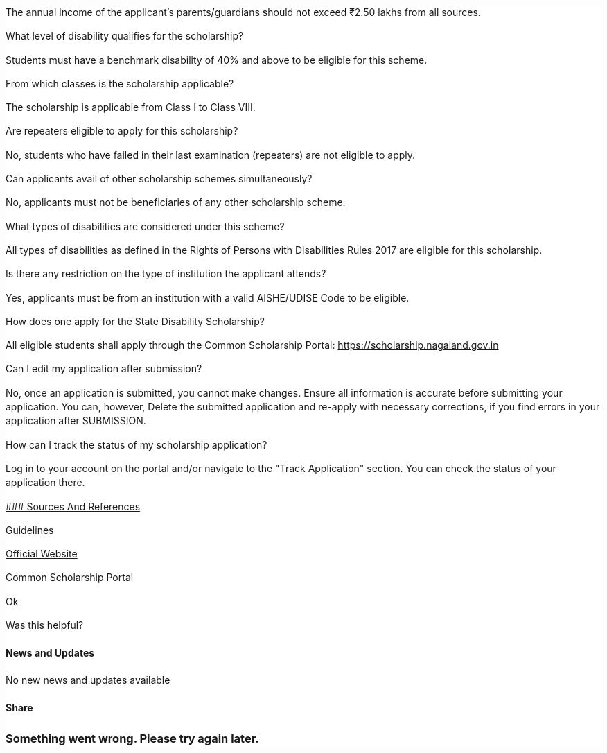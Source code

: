 The annual income of the applicant’s parents/guardians should not exceed ₹2.50 lakhs from all sources.

What level of disability qualifies for the scholarship?

Students must have a benchmark disability of 40% and above to be eligible for this scheme.

From which classes is the scholarship applicable?

The scholarship is applicable from Class I to Class VIII.

Are repeaters eligible to apply for this scholarship?

No, students who have failed in their last examination (repeaters) are not eligible to apply.

Can applicants avail of other scholarship schemes simultaneously?

No, applicants must not be beneficiaries of any other scholarship scheme.

What types of disabilities are considered under this scheme?

All types of disabilities as defined in the Rights of Persons with Disabilities Rules 2017 are eligible for this scholarship.

Is there any restriction on the type of institution the applicant attends?

Yes, applicants must be from an institution with a valid AISHE/UDISE Code to be eligible.

How does one apply for the State Disability Scholarship?

All eligible students shall apply through the Common Scholarship Portal: https://scholarship.nagaland.gov.in

Can I edit my application after submission?

No, once an application is submitted, you cannot make changes. Ensure all information is accurate before submitting your application. You can, however, Delete the submitted application and re-apply with necessary corrections, if you find errors in your application after SUBMISSION.

How can I track the status of my scholarship application?

Log in to your account on the portal and/or navigate to the "Track Application" section. You can check the status of your application there.

[### Sources And References](https://www.myscheme.gov.in/schemes/sdsspd#sources)

[Guidelines](https://scholarship.nagaland.gov.in/storage/Guidelines//4_Guidelines)

[Official Website](https://nlsic.nagaland.gov.in/index.php/2020/02/28/social-welfare/)

[Common Scholarship Portal](https://scholarship.nagaland.gov.in/)

Ok

Was this helpful?

#### News and Updates

No new news and updates available

#### Share

### Something went wrong. Please try again later.
